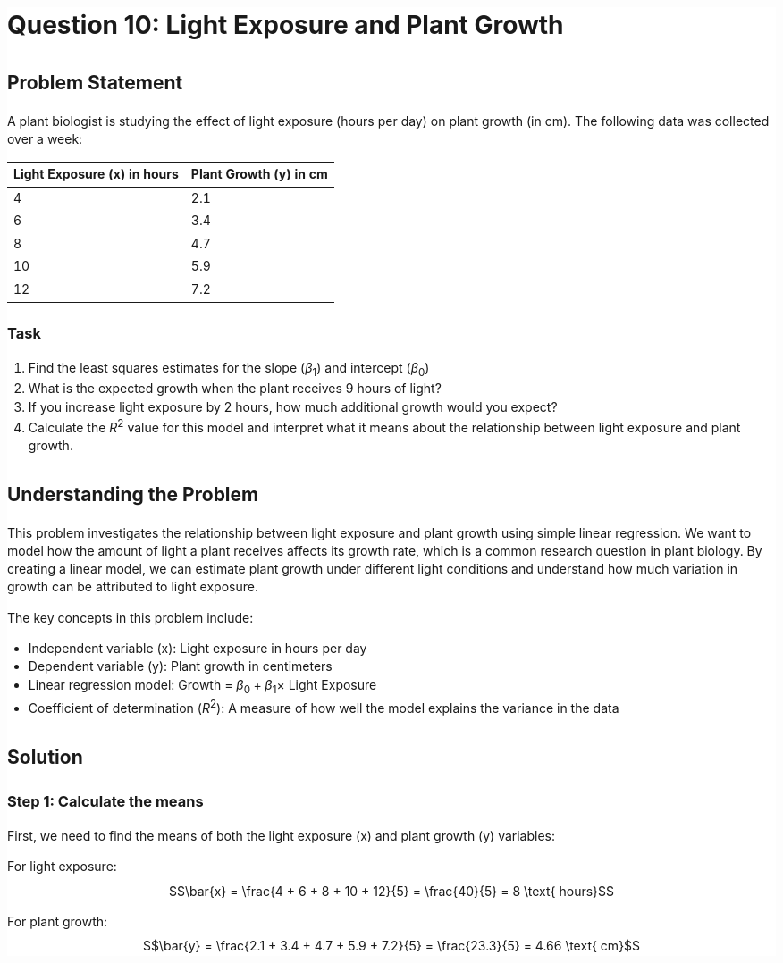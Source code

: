 # Question 10: Light Exposure and Plant Growth

## Problem Statement
A plant biologist is studying the effect of light exposure (hours per day) on plant growth (in cm). The following data was collected over a week:

| Light Exposure (x) in hours | Plant Growth (y) in cm |
|----------------------------|------------------------|
| 4                          | 2.1                    |
| 6                          | 3.4                    |
| 8                          | 4.7                    |
| 10                         | 5.9                    |
| 12                         | 7.2                    |

### Task
1. Find the least squares estimates for the slope ($\beta_1$) and intercept ($\beta_0$)
2. What is the expected growth when the plant receives 9 hours of light?
3. If you increase light exposure by 2 hours, how much additional growth would you expect?
4. Calculate the $R^2$ value for this model and interpret what it means about the relationship between light exposure and plant growth.

## Understanding the Problem
This problem investigates the relationship between light exposure and plant growth using simple linear regression. We want to model how the amount of light a plant receives affects its growth rate, which is a common research question in plant biology. By creating a linear model, we can estimate plant growth under different light conditions and understand how much variation in growth can be attributed to light exposure.

The key concepts in this problem include:
- Independent variable (x): Light exposure in hours per day
- Dependent variable (y): Plant growth in centimeters
- Linear regression model: Growth = $\beta_0 + \beta_1 \times$ Light Exposure
- Coefficient of determination ($R^2$): A measure of how well the model explains the variance in the data

## Solution

### Step 1: Calculate the means
First, we need to find the means of both the light exposure (x) and plant growth (y) variables:

For light exposure:
$$\bar{x} = \frac{4 + 6 + 8 + 10 + 12}{5} = \frac{40}{5} = 8 \text{ hours}$$

For plant growth:
$$\bar{y} = \frac{2.1 + 3.4 + 4.7 + 5.9 + 7.2}{5} = \frac{23.3}{5} = 4.66 \text{ cm}$$
